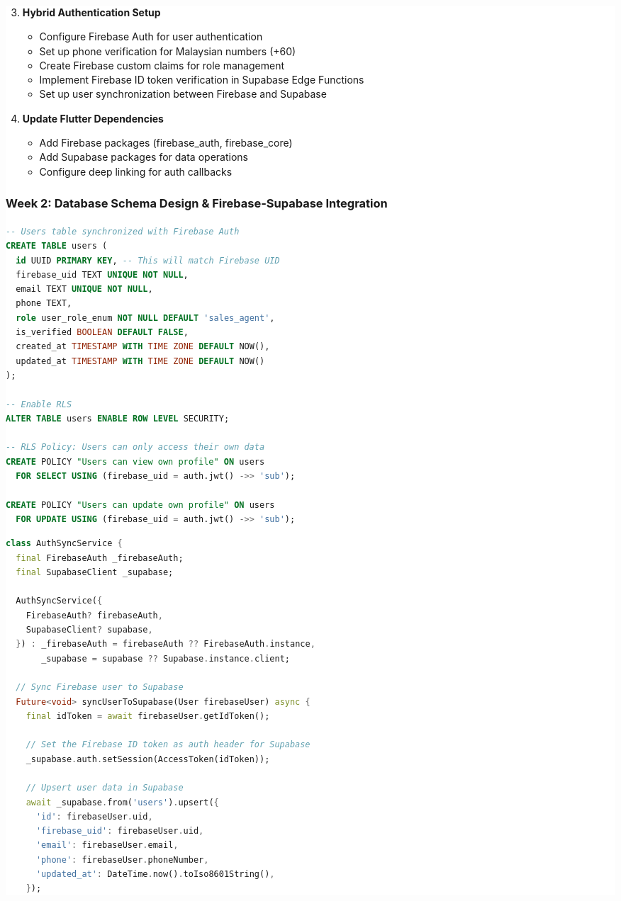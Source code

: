 3. **Hybrid Authentication Setup**
   - Configure Firebase Auth for user authentication
   - Set up phone verification for Malaysian numbers (+60)
   - Create Firebase custom claims for role management
   - Implement Firebase ID token verification in Supabase Edge Functions
   - Set up user synchronization between Firebase and Supabase

4. **Update Flutter Dependencies**
   - Add Firebase packages (firebase_auth, firebase_core)
   - Add Supabase packages for data operations
   - Configure deep linking for auth callbacks

### Week 2: Database Schema Design & Firebase-Supabase Integration

````sql path=supabase/migrations/001_initial_schema.sql mode=EDIT
-- Users table synchronized with Firebase Auth
CREATE TABLE users (
  id UUID PRIMARY KEY, -- This will match Firebase UID
  firebase_uid TEXT UNIQUE NOT NULL,
  email TEXT UNIQUE NOT NULL,
  phone TEXT,
  role user_role_enum NOT NULL DEFAULT 'sales_agent',
  is_verified BOOLEAN DEFAULT FALSE,
  created_at TIMESTAMP WITH TIME ZONE DEFAULT NOW(),
  updated_at TIMESTAMP WITH TIME ZONE DEFAULT NOW()
);

-- Enable RLS
ALTER TABLE users ENABLE ROW LEVEL SECURITY;

-- RLS Policy: Users can only access their own data
CREATE POLICY "Users can view own profile" ON users
  FOR SELECT USING (firebase_uid = auth.jwt() ->> 'sub');

CREATE POLICY "Users can update own profile" ON users
  FOR UPDATE USING (firebase_uid = auth.jwt() ->> 'sub');
````

````dart path=lib/core/services/auth_sync_service.dart mode=EDIT
class AuthSyncService {
  final FirebaseAuth _firebaseAuth;
  final SupabaseClient _supabase;

  AuthSyncService({
    FirebaseAuth? firebaseAuth,
    SupabaseClient? supabase,
  }) : _firebaseAuth = firebaseAuth ?? FirebaseAuth.instance,
       _supabase = supabase ?? Supabase.instance.client;

  // Sync Firebase user to Supabase
  Future<void> syncUserToSupabase(User firebaseUser) async {
    final idToken = await firebaseUser.getIdToken();

    // Set the Firebase ID token as auth header for Supabase
    _supabase.auth.setSession(AccessToken(idToken));

    // Upsert user data in Supabase
    await _supabase.from('users').upsert({
      'id': firebaseUser.uid,
      'firebase_uid': firebaseUser.uid,
      'email': firebaseUser.email,
      'phone': firebaseUser.phoneNumber,
      'updated_at': DateTime.now().toIso8601String(),
    });
````